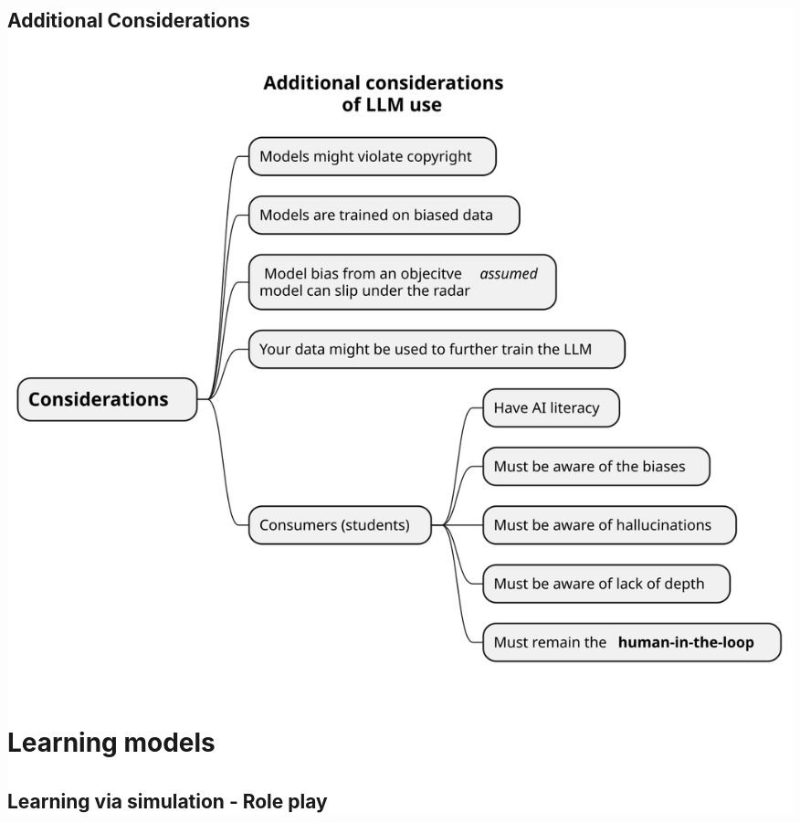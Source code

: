 ## Additional Considerations

![](../img/LLM_Prompt_LLMCreatesBlueprint-2.svg)

# Learning models

## Learning via simulation - Role play
